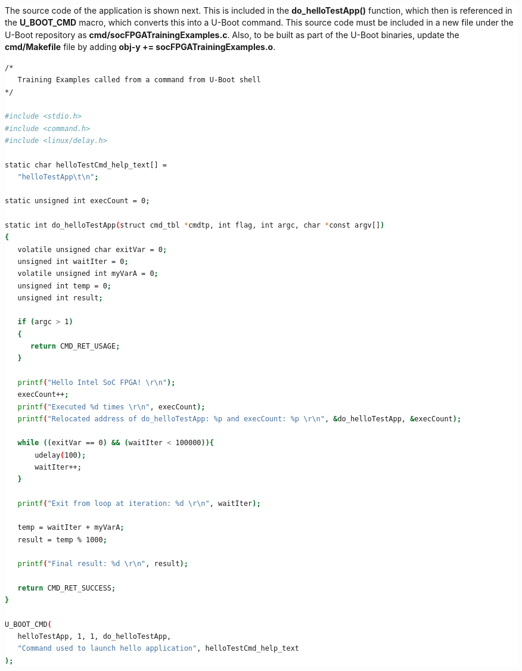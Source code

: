 
The source code of the application is shown next. This is included in the **do_helloTestApp()** function, which then is referenced in the **U_BOOT_CMD** macro, which converts this into a U-Boot command. This source code must be included in a new file under the U-Boot repository as **cmd/socFPGATrainingExamples.c**. Also, to be built as part of the U-Boot binaries, update the **cmd/Makefile** file by adding **obj-y += socFPGATrainingExamples.o**.

```bash
/*
   Training Examples called from a command from U-Boot shell
*/

#include <stdio.h>
#include <command.h>
#include <linux/delay.h>

static char helloTestCmd_help_text[] =
   "helloTestApp\t\n";

static unsigned int execCount = 0;

static int do_helloTestApp(struct cmd_tbl *cmdtp, int flag, int argc, char *const argv[])
{
   volatile unsigned char exitVar = 0;
   unsigned int waitIter = 0;
   volatile unsigned int myVarA = 0;
   unsigned int temp = 0;
   unsigned int result;

   if (argc > 1)
   {
      return CMD_RET_USAGE;
   }

   printf("Hello Intel SoC FPGA! \r\n");
   execCount++;
   printf("Executed %d times \r\n", execCount);
   printf("Relocated address of do_helloTestApp: %p and execCount: %p \r\n", &do_helloTestApp, &execCount);

   while ((exitVar == 0) && (waitIter < 100000)){
       udelay(100);
       waitIter++;
   }

   printf("Exit from loop at iteration: %d \r\n", waitIter);

   temp = waitIter + myVarA;
   result = temp % 1000;

   printf("Final result: %d \r\n", result);

   return CMD_RET_SUCCESS;
}

U_BOOT_CMD(
   helloTestApp, 1, 1, do_helloTestApp,
   "Command used to launch hello application", helloTestCmd_help_text
);
```
